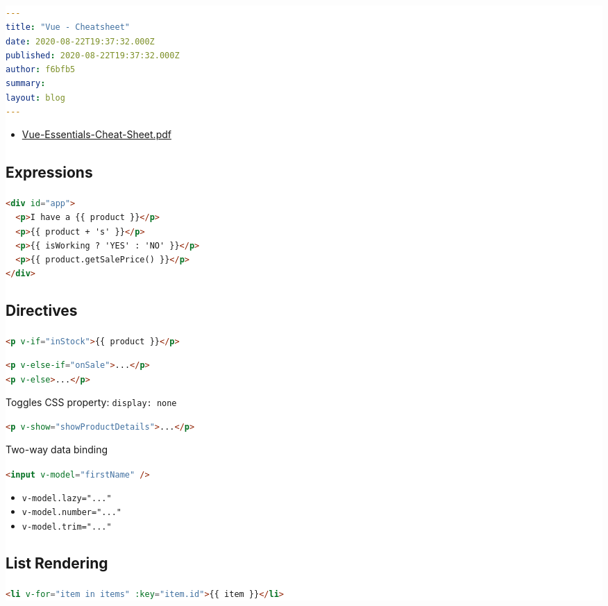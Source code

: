 ```yaml
---
title: "Vue - Cheatsheet"
date: 2020-08-22T19:37:32.000Z
published: 2020-08-22T19:37:32.000Z
author: f6bfb5
summary:
layout: blog
---
```


- [Vue-Essentials-Cheat-Sheet.pdf](https://www.vuemastery.com/pdf/Vue-Essentials-Cheat-Sheet.pdf)

## Expressions

```html
<div id="app">
  <p>I have a {{ product }}</p>
  <p>{{ product + 's' }}</p>
  <p>{{ isWorking ? 'YES' : 'NO' }}</p>
  <p>{{ product.getSalePrice() }}</p>
</div>
```

## Directives

```html
<p v-if="inStock">{{ product }}</p>
```

```html
<p v-else-if="onSale">...</p>
<p v-else>...</p>
```

Toggles CSS property: `display: none`

```html
<p v-show="showProductDetails">...</p>
```

Two-way data binding

```html
<input v-model="firstName" />
```

- `v-model.lazy="..."`
- `v-model.number="..."`
- `v-model.trim="..."`

## List Rendering

```html
<li v-for="item in items" :key="item.id">{{ item }}</li>
```
